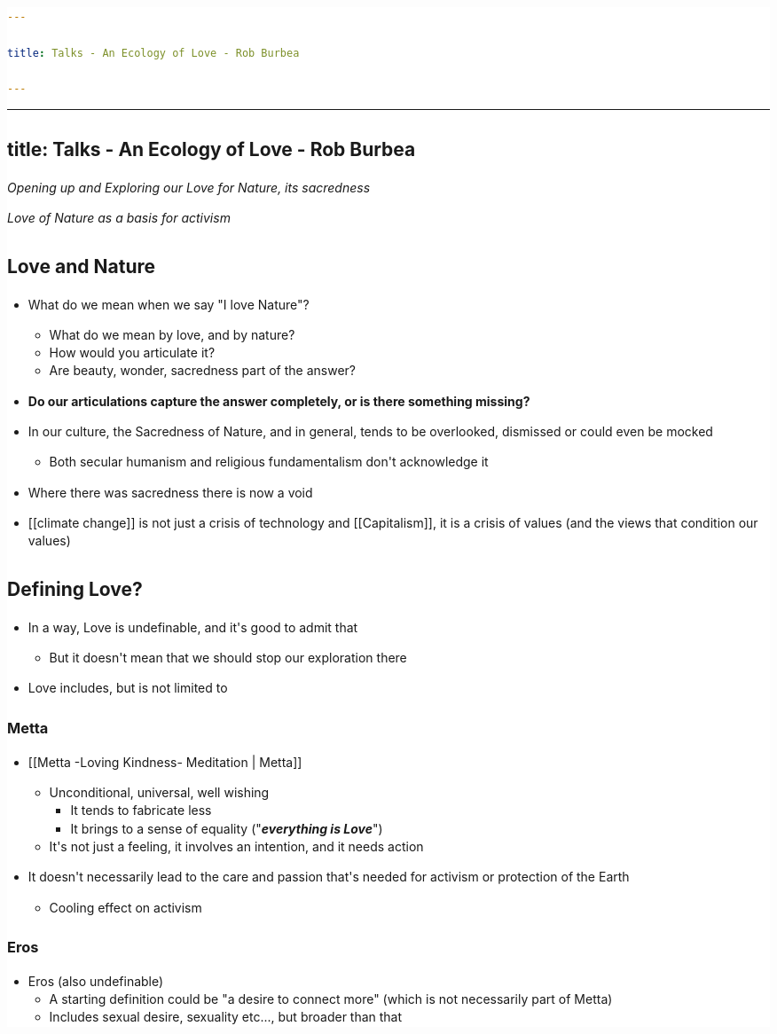 ```yaml
---

title: Talks - An Ecology of Love - Rob Burbea
 
---
```

---
title: Talks - An Ecology of Love - Rob Burbea
---

*Opening up and Exploring our Love for Nature, its sacredness*

*Love of Nature as a basis for activism*

## Love and Nature

- What do we mean when we say "I love Nature"?
	- What do we mean by love, and by nature?
	- How would you articulate it?
	- Are beauty, wonder, sacredness part of the answer?

- **Do our articulations capture the answer completely, or is there something missing?** 


- In our culture, the Sacredness of Nature, and in general, tends to be overlooked, dismissed or could even be mocked
	- Both secular humanism and religious fundamentalism don't acknowledge it
- Where there was sacredness there is now a void

- [[climate change]] is not just a crisis of technology and [[Capitalism]], it is a crisis of values (and the views that condition our values)

## Defining Love?

- In a way, Love is undefinable, and it's good to admit that
	- But it doesn't mean that we should stop our exploration there

- Love includes, but is not limited to

### Metta
- [[Metta -Loving Kindness- Meditation | Metta]] 
	- Unconditional, universal, well wishing
		- It tends to fabricate less
		- It brings to a sense of equality ("***everything is Love***")
	- It's not just a feeling, it involves an intention, and it needs action

- It doesn't necessarily lead to the care and passion that's needed for activism or protection of the Earth
	- Cooling effect on activism

### Eros
- Eros (also undefinable)
	- A starting definition could be "a desire to connect more" (which is not necessarily part of Metta)
	- Includes sexual desire, sexuality etc..., but broader than that
